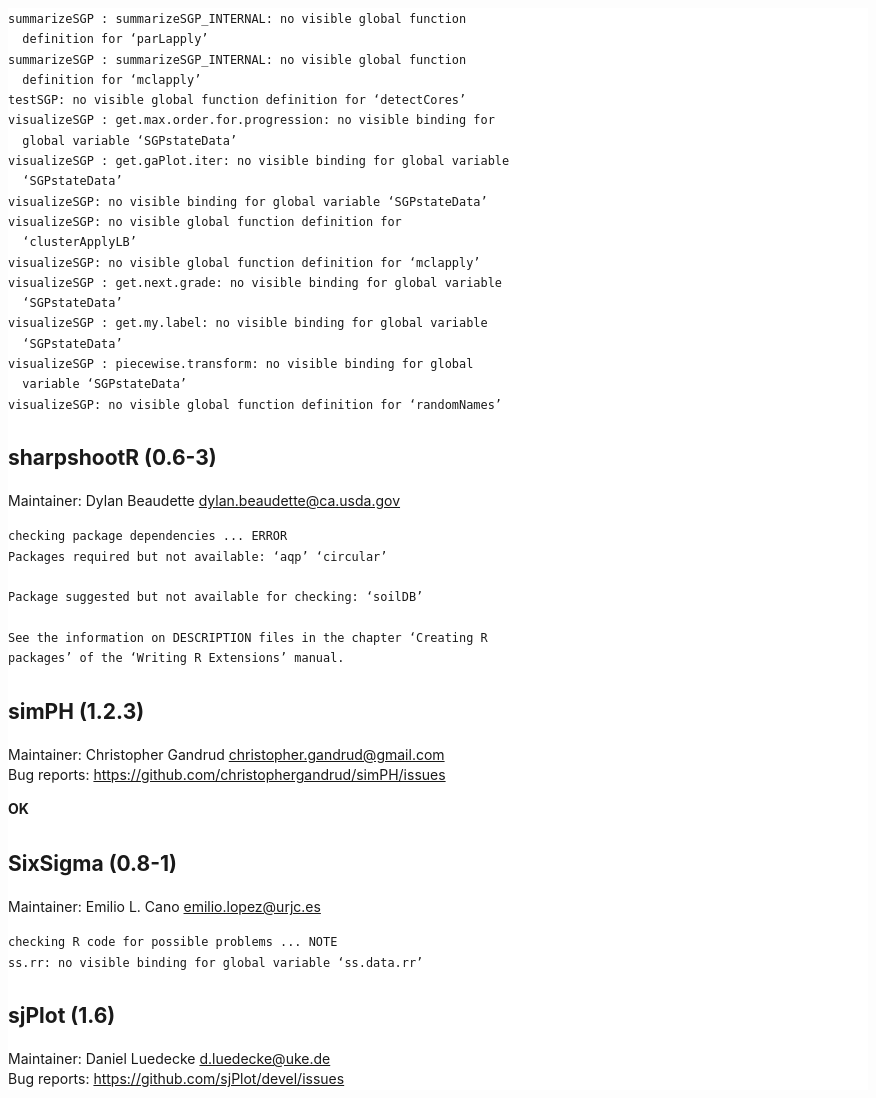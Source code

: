 ```
summarizeSGP : summarizeSGP_INTERNAL: no visible global function
  definition for ‘parLapply’
summarizeSGP : summarizeSGP_INTERNAL: no visible global function
  definition for ‘mclapply’
testSGP: no visible global function definition for ‘detectCores’
visualizeSGP : get.max.order.for.progression: no visible binding for
  global variable ‘SGPstateData’
visualizeSGP : get.gaPlot.iter: no visible binding for global variable
  ‘SGPstateData’
visualizeSGP: no visible binding for global variable ‘SGPstateData’
visualizeSGP: no visible global function definition for
  ‘clusterApplyLB’
visualizeSGP: no visible global function definition for ‘mclapply’
visualizeSGP : get.next.grade: no visible binding for global variable
  ‘SGPstateData’
visualizeSGP : get.my.label: no visible binding for global variable
  ‘SGPstateData’
visualizeSGP : piecewise.transform: no visible binding for global
  variable ‘SGPstateData’
visualizeSGP: no visible global function definition for ‘randomNames’
```

## sharpshootR (0.6-3)
Maintainer: Dylan Beaudette <dylan.beaudette@ca.usda.gov>

```
checking package dependencies ... ERROR
Packages required but not available: ‘aqp’ ‘circular’

Package suggested but not available for checking: ‘soilDB’

See the information on DESCRIPTION files in the chapter ‘Creating R
packages’ of the ‘Writing R Extensions’ manual.
```

## simPH (1.2.3)
Maintainer: Christopher Gandrud <christopher.gandrud@gmail.com>  
Bug reports: https://github.com/christophergandrud/simPH/issues

__OK__

## SixSigma (0.8-1)
Maintainer: Emilio L. Cano <emilio.lopez@urjc.es>

```
checking R code for possible problems ... NOTE
ss.rr: no visible binding for global variable ‘ss.data.rr’
```

## sjPlot (1.6)
Maintainer: Daniel Luedecke <d.luedecke@uke.de>  
Bug reports: https://github.com/sjPlot/devel/issues
